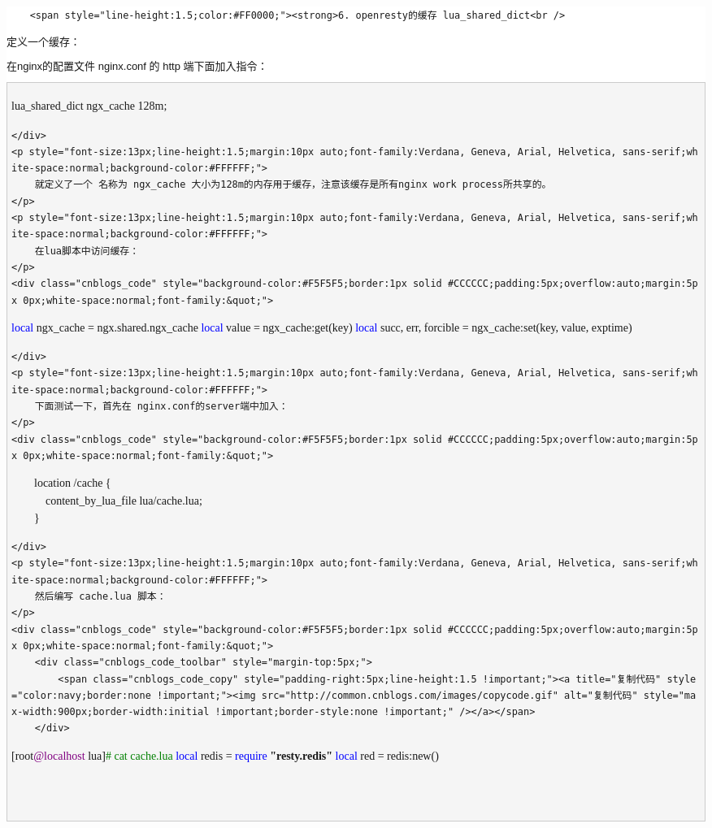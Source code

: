 		<span style="line-height:1.5;color:#FF0000;"><strong>6. openresty的缓存 lua_shared_dict<br />
</strong></span>
	</p>
	<p style="font-size:13px;line-height:1.5;margin:10px auto;font-family:Verdana, Geneva, Arial, Helvetica, sans-serif;white-space:normal;background-color:#FFFFFF;">
		定义一个缓存：
	</p>
	<p style="font-size:13px;line-height:1.5;margin:10px auto;font-family:Verdana, Geneva, Arial, Helvetica, sans-serif;white-space:normal;background-color:#FFFFFF;">
		在nginx的配置文件 nginx.conf 的 http 端下面加入指令：
	</p>
	<div class="cnblogs_code" style="background-color:#F5F5F5;border:1px solid #CCCCCC;padding:5px;overflow:auto;margin:5px 0px;white-space:normal;font-family:&quot;">
<pre style="margin-top:0px;margin-bottom:0px;white-space:pre-wrap;word-wrap:break-word;font-family:&quot;">lua_shared_dict ngx_cache 128m;</pre>
	</div>
	<p style="font-size:13px;line-height:1.5;margin:10px auto;font-family:Verdana, Geneva, Arial, Helvetica, sans-serif;white-space:normal;background-color:#FFFFFF;">
		就定义了一个 名称为 ngx_cache 大小为128m的内存用于缓存，注意该缓存是所有nginx work process所共享的。
	</p>
	<p style="font-size:13px;line-height:1.5;margin:10px auto;font-family:Verdana, Geneva, Arial, Helvetica, sans-serif;white-space:normal;background-color:#FFFFFF;">
		在lua脚本中访问缓存：
	</p>
	<div class="cnblogs_code" style="background-color:#F5F5F5;border:1px solid #CCCCCC;padding:5px;overflow:auto;margin:5px 0px;white-space:normal;font-family:&quot;">
<pre style="margin-top:0px;margin-bottom:0px;white-space:pre-wrap;word-wrap:break-word;font-family:&quot;"><span style="color:#0000FF;line-height:1.5 !important;">local</span> ngx_cache = ngx.shared.<span style="line-height:1.5 !important;">ngx_cache </span><span style="color:#0000FF;line-height:1.5 !important;">local</span> value = ngx_cache:<span style="line-height:1.5 !important;">get(key) </span><span style="color:#0000FF;line-height:1.5 !important;">local</span> succ, err, forcible = ngx_cache:set(key, value, exptime)</pre>
	</div>
	<p style="font-size:13px;line-height:1.5;margin:10px auto;font-family:Verdana, Geneva, Arial, Helvetica, sans-serif;white-space:normal;background-color:#FFFFFF;">
		下面测试一下，首先在 nginx.conf的server端中加入：
	</p>
	<div class="cnblogs_code" style="background-color:#F5F5F5;border:1px solid #CCCCCC;padding:5px;overflow:auto;margin:5px 0px;white-space:normal;font-family:&quot;">
<pre style="margin-top:0px;margin-bottom:0px;white-space:pre-wrap;word-wrap:break-word;font-family:&quot;">        location /<span style="line-height:1.5 !important;">cache {
            content_by_lua_file lua</span>/cache.<span style="line-height:1.5 !important;">lua;
        }</span></pre>
	</div>
	<p style="font-size:13px;line-height:1.5;margin:10px auto;font-family:Verdana, Geneva, Arial, Helvetica, sans-serif;white-space:normal;background-color:#FFFFFF;">
		然后编写 cache.lua 脚本：
	</p>
	<div class="cnblogs_code" style="background-color:#F5F5F5;border:1px solid #CCCCCC;padding:5px;overflow:auto;margin:5px 0px;white-space:normal;font-family:&quot;">
		<div class="cnblogs_code_toolbar" style="margin-top:5px;">
			<span class="cnblogs_code_copy" style="padding-right:5px;line-height:1.5 !important;"><a title="复制代码" style="color:navy;border:none !important;"><img src="http://common.cnblogs.com/images/copycode.gif" alt="复制代码" style="max-width:900px;border-width:initial !important;border-style:none !important;" /></a></span>
		</div>
<pre style="margin-top:0px;margin-bottom:0px;white-space:pre-wrap;word-wrap:break-word;font-family:&quot;">[root<span style="color:#800080;line-height:1.5 !important;">@localhost</span> lua]<span style="color:#008000;line-height:1.5 !important;">#</span><span style="color:#008000;line-height:1.5 !important;"> cat cache.lua</span> <span style="color:#0000FF;line-height:1.5 !important;">local</span> redis = <span style="color:#0000FF;line-height:1.5 !important;">require</span> <span style="font-weight:bold;line-height:1.5 !important;">"</span><span style="font-weight:bold;line-height:1.5 !important;">resty.redis</span><span style="font-weight:bold;line-height:1.5 !important;">"</span> <span style="color:#0000FF;line-height:1.5 !important;">local</span> red = redis:<span style="line-height:1.5 !important;">new()
